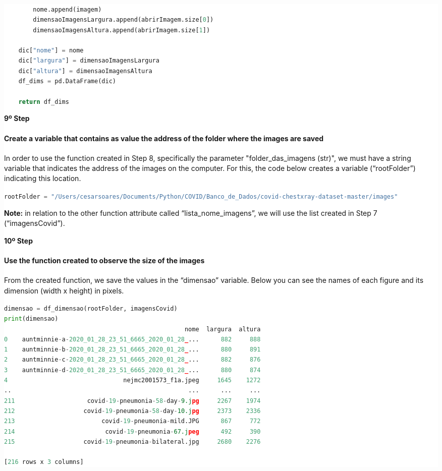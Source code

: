``` python
        nome.append(imagem)
        dimensaoImagensLargura.append(abrirImagem.size[0])
        dimensaoImagensAltura.append(abrirImagem.size[1])

    dic["nome"] = nome
    dic["largura"] = dimensaoImagensLargura
    dic["altura"] = dimensaoImagensAltura
    df_dims = pd.DataFrame(dic)
    
    return df_dims
```

**9º Step**
#### Create a variable that contains as value the address of the folder where the images are saved

In order to use the function created in Step 8, specifically the parameter "folder_das_imagens (str)", we must have a string variable that indicates the address of the images on the computer. For this, the code below creates a variable (“rootFolder”) indicating this location.

``` python
rootFolder = "/Users/cesarsoares/Documents/Python/COVID/Banco_de_Dados/covid-chestxray-dataset-master/images"
```

**Note:** in relation to the other function attribute called “lista_nome_imagens”, we will use the list created in Step 7 (“imagensCovid”).<br />

**10º Step**
#### Use the function created to observe the size of the images

From the created function, we save the values in the “dimensao” variable. Below you can see the names of each figure and its dimension (width x height) in pixels.

``` python
dimensao = df_dimensao(rootFolder, imagensCovid)
print(dimensao)
                                                  nome  largura  altura
0    auntminnie-a-2020_01_28_23_51_6665_2020_01_28_...      882     888
1    auntminnie-b-2020_01_28_23_51_6665_2020_01_28_...      880     891
2    auntminnie-c-2020_01_28_23_51_6665_2020_01_28_...      882     876
3    auntminnie-d-2020_01_28_23_51_6665_2020_01_28_...      880     874
4                                nejmc2001573_f1a.jpeg     1645    1272
..                                                 ...      ...     ...
211                    covid-19-pneumonia-58-day-9.jpg     2267    1974
212                   covid-19-pneumonia-58-day-10.jpg     2373    2336
213                        covid-19-pneumonia-mild.JPG      867     772
214                         covid-19-pneumonia-67.jpeg      492     390
215                   covid-19-pneumonia-bilateral.jpg     2680    2276

[216 rows x 3 columns]
```
